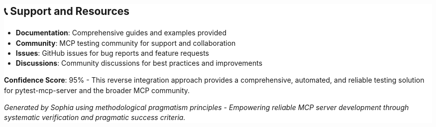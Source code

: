
## 📞 Support and Resources

- **Documentation**: Comprehensive guides and examples provided
- **Community**: MCP testing community for support and collaboration
- **Issues**: GitHub issues for bug reports and feature requests
- **Discussions**: Community discussions for best practices and improvements

**Confidence Score**: 95% - This reverse integration approach provides a comprehensive, automated, and reliable testing solution for pytest-mcp-server and the broader MCP community.

*Generated by Sophia using methodological pragmatism principles - Empowering reliable MCP server development through systematic verification and pragmatic success criteria.* 